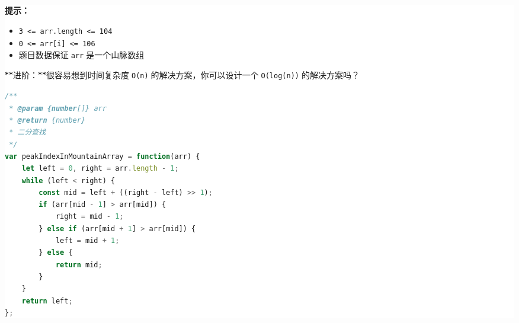  **提示：**

- `3 <= arr.length <= 104`
- `0 <= arr[i] <= 106`
- 题目数据保证 `arr` 是一个山脉数组

 **进阶：**很容易想到时间复杂度 `O(n)` 的解决方案，你可以设计一个 `O(log(n))` 的解决方案吗？

```javascript
/**
 * @param {number[]} arr
 * @return {number}
 * 二分查找
 */
var peakIndexInMountainArray = function(arr) {
    let left = 0, right = arr.length - 1;
    while (left < right) {
        const mid = left + ((right - left) >> 1);
        if (arr[mid - 1] > arr[mid]) {
            right = mid - 1;
        } else if (arr[mid + 1] > arr[mid]) {
            left = mid + 1;
        } else {
            return mid;
        }
    }
    return left;
};
```
